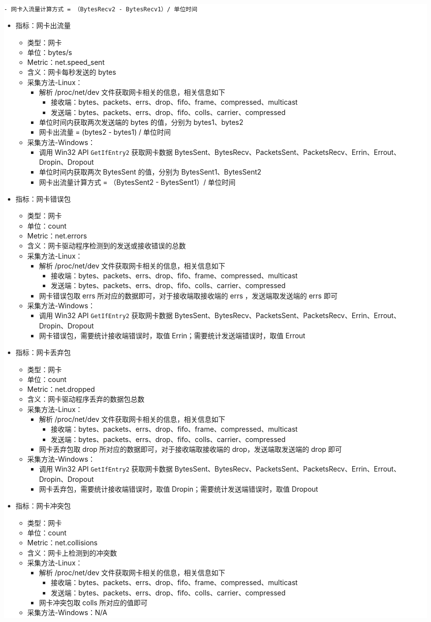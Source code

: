     - 网卡入流量计算方式 = （BytesRecv2 - BytesRecv1）/ 单位时间

- 指标：网卡出流量
  - 类型：网卡
  - 单位：bytes/s
  - Metric：net.speed_sent
  - 含义：网卡每秒发送的 bytes
  - 采集方法-Linux：
    - 解析 /proc/net/dev 文件获取网卡相关的信息，相关信息如下
      - 接收端：bytes、packets、errs、drop、fifo、frame、compressed、multicast
      - 发送端：bytes、packets、errs、drop、fifo、colls、carrier、compressed
    - 单位时间内获取两次发送端的 bytes 的值，分别为 bytes1、bytes2
    - 网卡出流量 = (bytes2 - bytes1) / 单位时间
  - 采集方法-Windows：
    - 调用 Win32 API `GetIfEntry2` 获取网卡数据 BytesSent、BytesRecv、PacketsSent、PacketsRecv、Errin、Errout、Dropin、Dropout
    - 单位时间内获取两次 BytesSent 的值，分别为 BytesSent1、BytesSent2
    - 网卡出流量计算方式 = （BytesSent2 - BytesSent1）/ 单位时间

- 指标：网卡错误包
  - 类型：网卡
  - 单位：count
  - Metric：net.errors
  - 含义：网卡驱动程序检测到的发送或接收错误的总数
  - 采集方法-Linux：
    - 解析 /proc/net/dev 文件获取网卡相关的信息，相关信息如下
      - 接收端：bytes、packets、errs、drop、fifo、frame、compressed、multicast
      - 发送端：bytes、packets、errs、drop、fifo、colls、carrier、compressed
    - 网卡错误包取 errs 所对应的数据即可，对于接收端取接收端的 errs ，发送端取发送端的 errs 即可
  - 采集方法-Windows：
    - 调用 Win32 API `GetIfEntry2` 获取网卡数据 BytesSent、BytesRecv、PacketsSent、PacketsRecv、Errin、Errout、Dropin、Dropout
    - 网卡错误包，需要统计接收端错误时，取值 Errin；需要统计发送端错误时，取值 Errout

- 指标：网卡丢弃包
  - 类型：网卡
  - 单位：count
  - Metric：net.dropped
  - 含义：网卡驱动程序丢弃的数据包总数
  - 采集方法-Linux：
    - 解析 /proc/net/dev 文件获取网卡相关的信息，相关信息如下
      - 接收端：bytes、packets、errs、drop、fifo、frame、compressed、multicast
      - 发送端：bytes、packets、errs、drop、fifo、colls、carrier、compressed
    - 网卡丢弃包取 drop 所对应的数据即可，对于接收端取接收端的 drop，发送端取发送端的 drop 即可
  - 采集方法-Windows：
    - 调用 Win32 API `GetIfEntry2` 获取网卡数据 BytesSent、BytesRecv、PacketsSent、PacketsRecv、Errin、Errout、Dropin、Dropout
    - 网卡丢弃包，需要统计接收端错误时，取值 Dropin；需要统计发送端错误时，取值 Dropout

- 指标：网卡冲突包
  - 类型：网卡
  - 单位：count
  - Metric：net.collisions
  - 含义：网卡上检测到的冲突数
  - 采集方法-Linux：
    - 解析 /proc/net/dev 文件获取网卡相关的信息，相关信息如下
      - 接收端：bytes、packets、errs、drop、fifo、frame、compressed、multicast
      - 发送端：bytes、packets、errs、drop、fifo、colls、carrier、compressed
    - 网卡冲突包取 colls 所对应的值即可
  - 采集方法-Windows：N/A
